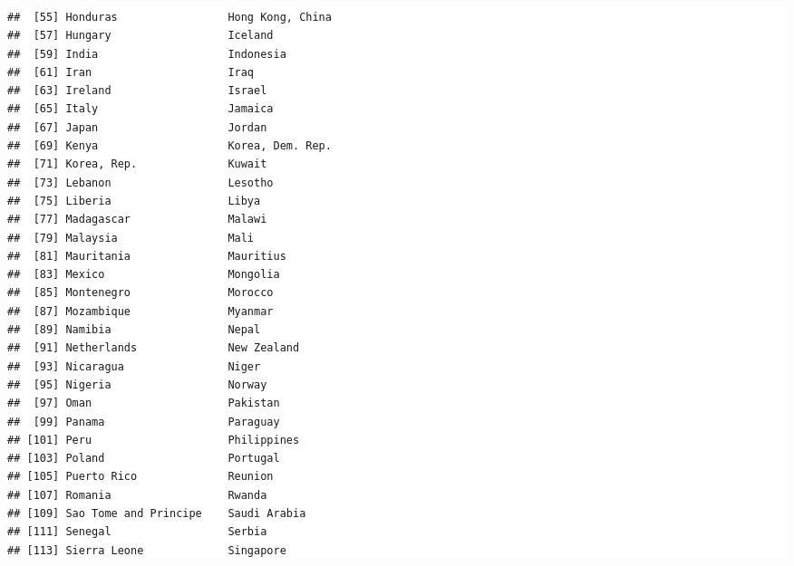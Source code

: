     ##  [55] Honduras                 Hong Kong, China        
    ##  [57] Hungary                  Iceland                 
    ##  [59] India                    Indonesia               
    ##  [61] Iran                     Iraq                    
    ##  [63] Ireland                  Israel                  
    ##  [65] Italy                    Jamaica                 
    ##  [67] Japan                    Jordan                  
    ##  [69] Kenya                    Korea, Dem. Rep.        
    ##  [71] Korea, Rep.              Kuwait                  
    ##  [73] Lebanon                  Lesotho                 
    ##  [75] Liberia                  Libya                   
    ##  [77] Madagascar               Malawi                  
    ##  [79] Malaysia                 Mali                    
    ##  [81] Mauritania               Mauritius               
    ##  [83] Mexico                   Mongolia                
    ##  [85] Montenegro               Morocco                 
    ##  [87] Mozambique               Myanmar                 
    ##  [89] Namibia                  Nepal                   
    ##  [91] Netherlands              New Zealand             
    ##  [93] Nicaragua                Niger                   
    ##  [95] Nigeria                  Norway                  
    ##  [97] Oman                     Pakistan                
    ##  [99] Panama                   Paraguay                
    ## [101] Peru                     Philippines             
    ## [103] Poland                   Portugal                
    ## [105] Puerto Rico              Reunion                 
    ## [107] Romania                  Rwanda                  
    ## [109] Sao Tome and Principe    Saudi Arabia            
    ## [111] Senegal                  Serbia                  
    ## [113] Sierra Leone             Singapore               